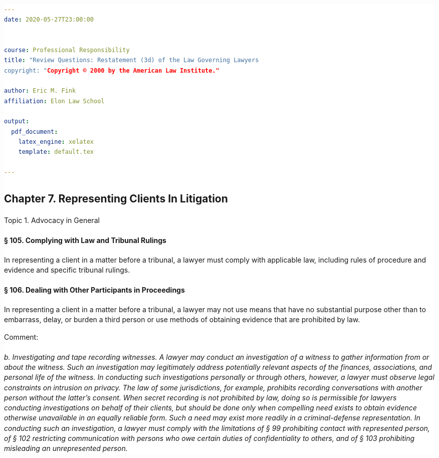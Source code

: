 ```yaml
---
date: 2020-05-27T23:00:00


course: Professional Responsibility 
title: "Review Questions: ﻿Restatement (3d) of the Law Governing Lawyers
copyright: "Copyright © 2000 by the American Law Institute."

author: Eric M. Fink
affiliation: Elon Law School 

output: 
  pdf_document:
    latex_engine: xelatex
    template: default.tex
    
---
```


## Chapter 7. Representing Clients In Litigation

Topic 1. Advocacy in General

####  § 105. Complying with Law and Tribunal Rulings

In representing a client in a matter before a tribunal, a lawyer must comply with applicable law, including rules of procedure and evidence and specific tribunal rulings.

#### § 106. Dealing with Other Participants in Proceedings

In representing a client in a matter before a tribunal, a lawyer may not use means that have no substantial purpose other than to embarrass, delay, or burden a third person or use methods of obtaining evidence that are prohibited by law.

Comment:

###### b. Investigating and tape recording witnesses. A lawyer may conduct an investigation of a witness to gather information from or about the witness. Such an investigation may legitimately address potentially relevant aspects of the finances, associations, and personal life of the witness. In conducting such investigations personally or through others, however, a lawyer must observe legal constraints on intrusion on privacy. The law of some jurisdictions, for example, prohibits recording conversations with another person without the latter’s consent. When secret recording is not prohibited by law, doing so is permissible for lawyers conducting investigations on behalf of their clients, but should be done only when compelling need exists to obtain evidence otherwise unavailable in an equally reliable form. Such a need may exist more readily in a criminal-defense representation. In conducting such an investigation, a lawyer must comply with the limitations of § 99 prohibiting contact with represented person, of § 102 restricting communication with persons who owe certain duties of confidentiality to others, and of § 103 prohibiting misleading an unrepresented person.
